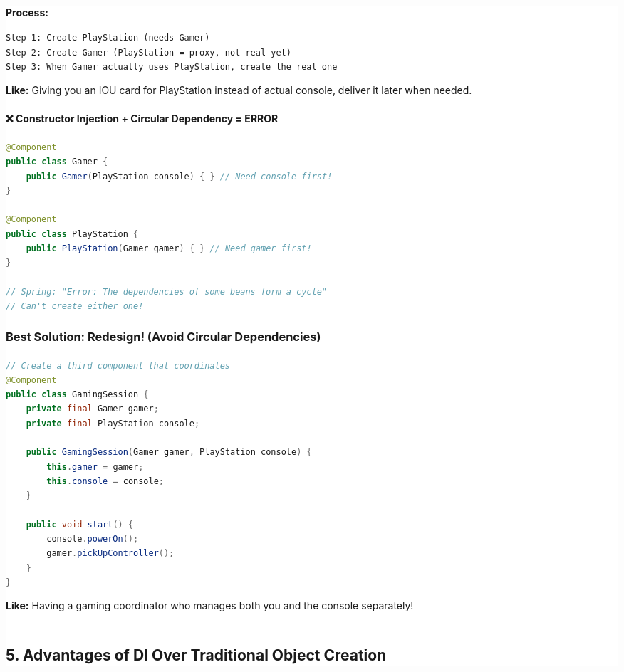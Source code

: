 **Process:**
```
Step 1: Create PlayStation (needs Gamer)
Step 2: Create Gamer (PlayStation = proxy, not real yet)
Step 3: When Gamer actually uses PlayStation, create the real one
```

**Like:** Giving you an IOU card for PlayStation instead of actual console, deliver it later when needed.

#### **❌ Constructor Injection + Circular Dependency = ERROR**

```java
@Component
public class Gamer {
    public Gamer(PlayStation console) { } // Need console first!
}

@Component
public class PlayStation {
    public PlayStation(Gamer gamer) { } // Need gamer first!
}

// Spring: "Error: The dependencies of some beans form a cycle"
// Can't create either one!
```

### **Best Solution: Redesign! (Avoid Circular Dependencies)**

```java
// Create a third component that coordinates
@Component
public class GamingSession {
    private final Gamer gamer;
    private final PlayStation console;
    
    public GamingSession(Gamer gamer, PlayStation console) {
        this.gamer = gamer;
        this.console = console;
    }
    
    public void start() {
        console.powerOn();
        gamer.pickUpController();
    }
}
```

**Like:** Having a gaming coordinator who manages both you and the console separately!

---

## 5. Advantages of DI Over Traditional Object Creation
